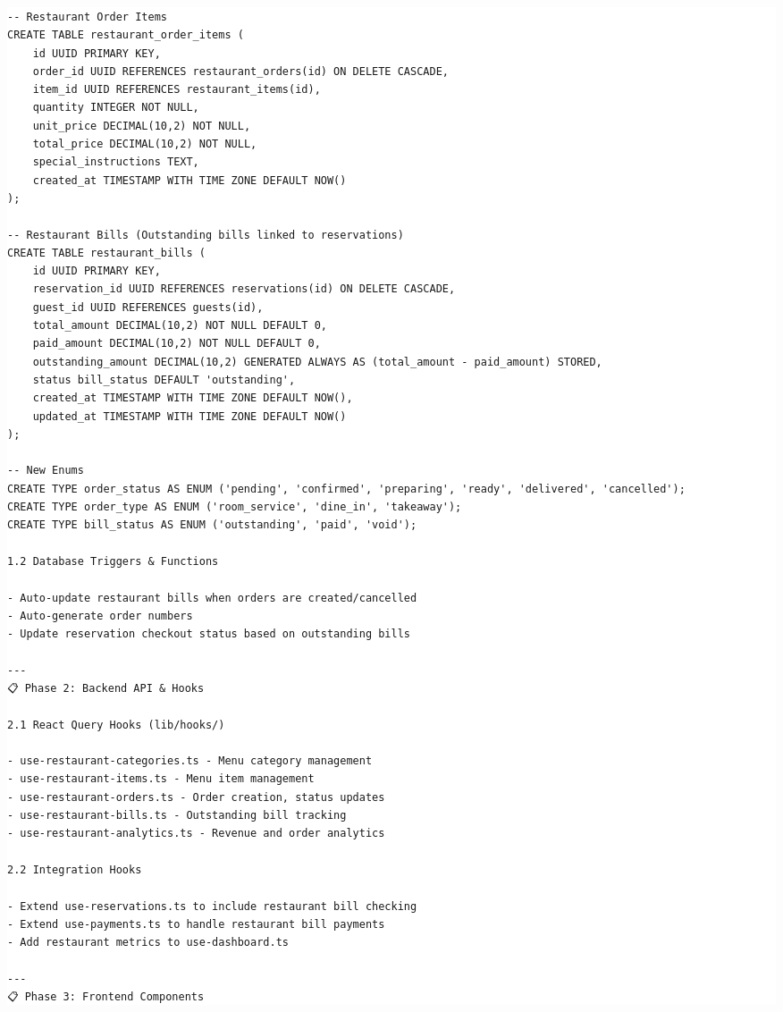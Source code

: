     -- Restaurant Order Items
    CREATE TABLE restaurant_order_items (
        id UUID PRIMARY KEY,
        order_id UUID REFERENCES restaurant_orders(id) ON DELETE CASCADE,
        item_id UUID REFERENCES restaurant_items(id),
        quantity INTEGER NOT NULL,
        unit_price DECIMAL(10,2) NOT NULL,
        total_price DECIMAL(10,2) NOT NULL,
        special_instructions TEXT,
        created_at TIMESTAMP WITH TIME ZONE DEFAULT NOW()
    );

    -- Restaurant Bills (Outstanding bills linked to reservations)
    CREATE TABLE restaurant_bills (
        id UUID PRIMARY KEY,
        reservation_id UUID REFERENCES reservations(id) ON DELETE CASCADE,
        guest_id UUID REFERENCES guests(id),
        total_amount DECIMAL(10,2) NOT NULL DEFAULT 0,
        paid_amount DECIMAL(10,2) NOT NULL DEFAULT 0,
        outstanding_amount DECIMAL(10,2) GENERATED ALWAYS AS (total_amount - paid_amount) STORED,
        status bill_status DEFAULT 'outstanding',
        created_at TIMESTAMP WITH TIME ZONE DEFAULT NOW(),
        updated_at TIMESTAMP WITH TIME ZONE DEFAULT NOW()
    );

    -- New Enums
    CREATE TYPE order_status AS ENUM ('pending', 'confirmed', 'preparing', 'ready', 'delivered', 'cancelled');
    CREATE TYPE order_type AS ENUM ('room_service', 'dine_in', 'takeaway');
    CREATE TYPE bill_status AS ENUM ('outstanding', 'paid', 'void');

    1.2 Database Triggers & Functions

    - Auto-update restaurant bills when orders are created/cancelled
    - Auto-generate order numbers
    - Update reservation checkout status based on outstanding bills

    ---
    📋 Phase 2: Backend API & Hooks

    2.1 React Query Hooks (lib/hooks/)

    - use-restaurant-categories.ts - Menu category management
    - use-restaurant-items.ts - Menu item management  
    - use-restaurant-orders.ts - Order creation, status updates
    - use-restaurant-bills.ts - Outstanding bill tracking
    - use-restaurant-analytics.ts - Revenue and order analytics

    2.2 Integration Hooks

    - Extend use-reservations.ts to include restaurant bill checking
    - Extend use-payments.ts to handle restaurant bill payments
    - Add restaurant metrics to use-dashboard.ts

    ---
    📋 Phase 3: Frontend Components
